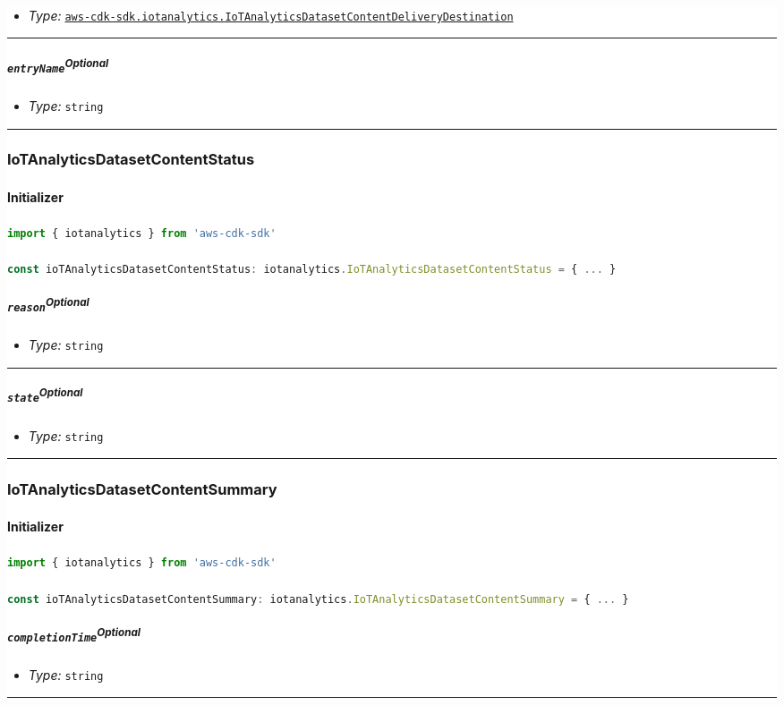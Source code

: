 - *Type:* [`aws-cdk-sdk.iotanalytics.IoTAnalyticsDatasetContentDeliveryDestination`](#aws-cdk-sdk.iotanalytics.IoTAnalyticsDatasetContentDeliveryDestination)

---

##### `entryName`<sup>Optional</sup> <a name="aws-cdk-sdk.iotanalytics.IoTAnalyticsDatasetContentDeliveryRule.property.entryName"></a>

- *Type:* `string`

---

### IoTAnalyticsDatasetContentStatus <a name="aws-cdk-sdk.iotanalytics.IoTAnalyticsDatasetContentStatus"></a>

#### Initializer <a name="[object Object].Initializer"></a>

```typescript
import { iotanalytics } from 'aws-cdk-sdk'

const ioTAnalyticsDatasetContentStatus: iotanalytics.IoTAnalyticsDatasetContentStatus = { ... }
```

##### `reason`<sup>Optional</sup> <a name="aws-cdk-sdk.iotanalytics.IoTAnalyticsDatasetContentStatus.property.reason"></a>

- *Type:* `string`

---

##### `state`<sup>Optional</sup> <a name="aws-cdk-sdk.iotanalytics.IoTAnalyticsDatasetContentStatus.property.state"></a>

- *Type:* `string`

---

### IoTAnalyticsDatasetContentSummary <a name="aws-cdk-sdk.iotanalytics.IoTAnalyticsDatasetContentSummary"></a>

#### Initializer <a name="[object Object].Initializer"></a>

```typescript
import { iotanalytics } from 'aws-cdk-sdk'

const ioTAnalyticsDatasetContentSummary: iotanalytics.IoTAnalyticsDatasetContentSummary = { ... }
```

##### `completionTime`<sup>Optional</sup> <a name="aws-cdk-sdk.iotanalytics.IoTAnalyticsDatasetContentSummary.property.completionTime"></a>

- *Type:* `string`

---
